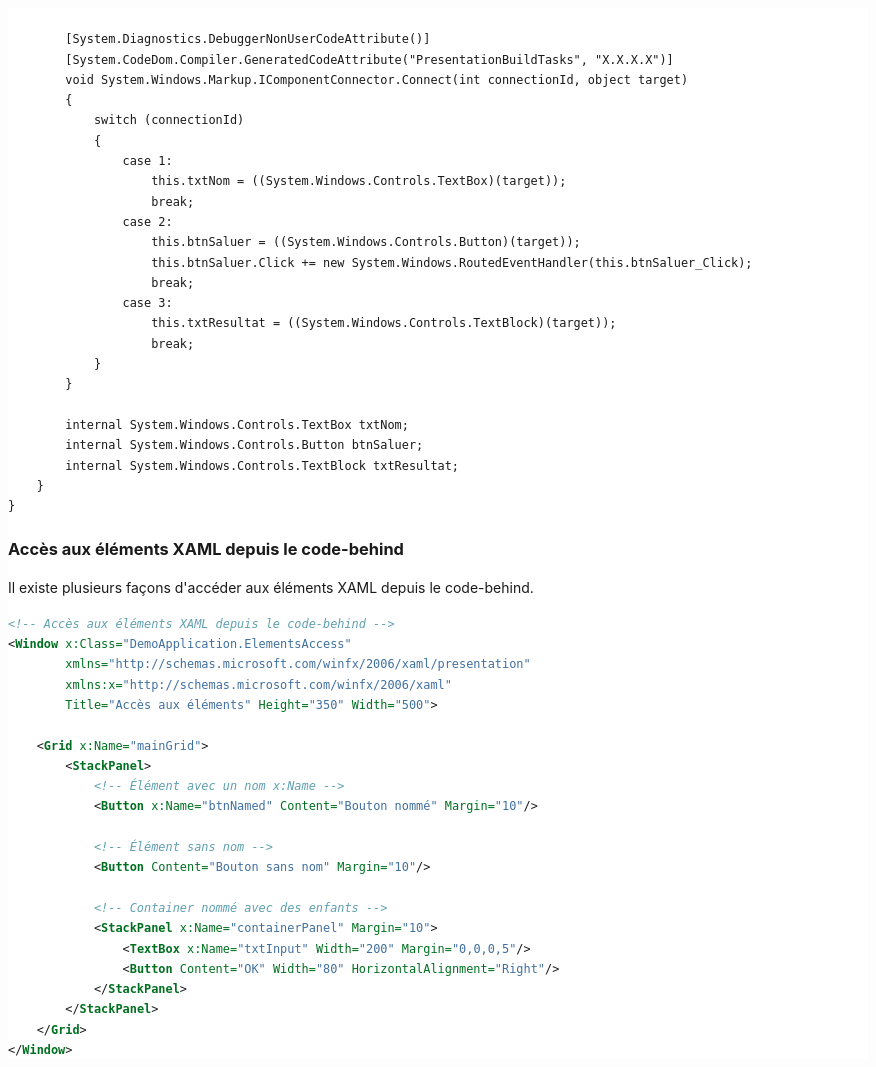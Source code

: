 ```textmate

        [System.Diagnostics.DebuggerNonUserCodeAttribute()]
        [System.CodeDom.Compiler.GeneratedCodeAttribute("PresentationBuildTasks", "X.X.X.X")]
        void System.Windows.Markup.IComponentConnector.Connect(int connectionId, object target)
        {
            switch (connectionId)
            {
                case 1:
                    this.txtNom = ((System.Windows.Controls.TextBox)(target));
                    break;
                case 2:
                    this.btnSaluer = ((System.Windows.Controls.Button)(target));
                    this.btnSaluer.Click += new System.Windows.RoutedEventHandler(this.btnSaluer_Click);
                    break;
                case 3:
                    this.txtResultat = ((System.Windows.Controls.TextBlock)(target));
                    break;
            }
        }

        internal System.Windows.Controls.TextBox txtNom;
        internal System.Windows.Controls.Button btnSaluer;
        internal System.Windows.Controls.TextBlock txtResultat;
    }
}
```


### Accès aux éléments XAML depuis le code-behind

Il existe plusieurs façons d'accéder aux éléments XAML depuis le code-behind.

```xml
<!-- Accès aux éléments XAML depuis le code-behind -->
<Window x:Class="DemoApplication.ElementsAccess"
        xmlns="http://schemas.microsoft.com/winfx/2006/xaml/presentation"
        xmlns:x="http://schemas.microsoft.com/winfx/2006/xaml"
        Title="Accès aux éléments" Height="350" Width="500">

    <Grid x:Name="mainGrid">
        <StackPanel>
            <!-- Élément avec un nom x:Name -->
            <Button x:Name="btnNamed" Content="Bouton nommé" Margin="10"/>

            <!-- Élément sans nom -->
            <Button Content="Bouton sans nom" Margin="10"/>

            <!-- Container nommé avec des enfants -->
            <StackPanel x:Name="containerPanel" Margin="10">
                <TextBox x:Name="txtInput" Width="200" Margin="0,0,0,5"/>
                <Button Content="OK" Width="80" HorizontalAlignment="Right"/>
            </StackPanel>
        </StackPanel>
    </Grid>
</Window>
```

